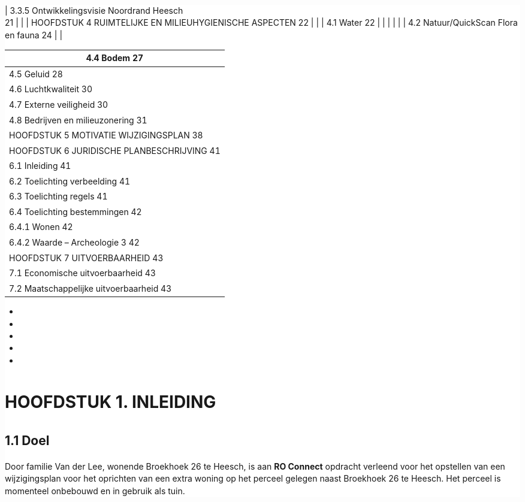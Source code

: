 | 3.3.5 Ontwikkelingsvisie Noordrand Heesch<br>21           |  |
| HOOFDSTUK 4 RUIMTELIJKE EN MILIEUHYGIENISCHE ASPECTEN  22 |  |
| 4.1 Water 22                                              |  |
|                                                           |  |
| 4.2 Natuur/QuickScan Flora en fauna  24                   |  |

| 4.4 Bodem  27                              |
|--------------------------------------------|
| 4.5 Geluid  28                             |
| 4.6 Luchtkwaliteit 30                      |
| 4.7 Externe veiligheid 30                  |
| 4.8 Bedrijven en milieuzonering 31         |
| HOOFDSTUK 5 MOTIVATIE WIJZIGINGSPLAN 38    |
| HOOFDSTUK 6 JURIDISCHE PLANBESCHRIJVING 41 |
| 6.1 Inleiding 41                           |
| 6.2 Toelichting verbeelding  41            |
| 6.3 Toelichting regels  41                 |
| 6.4 Toelichting bestemmingen 42            |
| 6.4.1 Wonen 42                             |
| 6.4.2 Waarde – Archeologie 3 42            |
| HOOFDSTUK 7 UITVOERBAARHEID  43            |
| 7.1 Economische uitvoerbaarheid 43         |
| 7.2 Maatschappelijke uitvoerbaarheid  43   |

- 
- 
- 
- 
- 

# <span id="page-3-0"></span>HOOFDSTUK 1. INLEIDING

## <span id="page-3-1"></span>1.1 Doel

Door familie Van der Lee, wonende Broekhoek 26 te Heesch, is aan **RO Connect** opdracht verleend voor het opstellen van een wijzigingsplan voor het oprichten van een extra woning op het perceel gelegen naast Broekhoek 26 te Heesch. Het perceel is momenteel onbebouwd en in gebruik als tuin.

